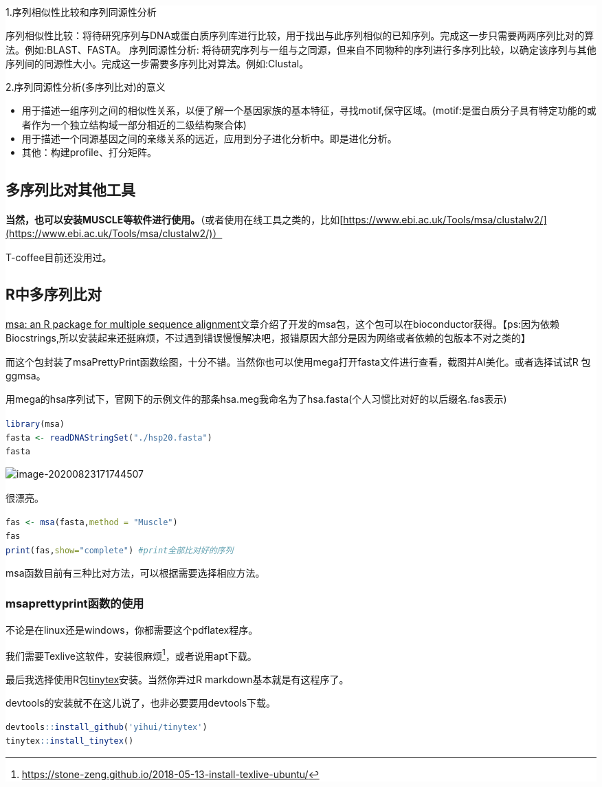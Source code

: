 1.序列相似性比较和序列同源性分析

序列相似性比较：将待研究序列与DNA或蛋白质序列库进行比较，用于找出与此序列相似的已知序列。完成这一步只需要两两序列比对的算法。例如:BLAST、FASTA。
 序列同源性分析:   将待研究序列与一组与之同源，但来自不同物种的序列进行多序列比较，以确定该序列与其他序列间的同源性大小。完成这一步需要多序列比对算法。例如:Clustal。

2.序列同源性分析(多序列比对)的意义

- 用于描述一组序列之间的相似性关系，以便了解一个基因家族的基本特征，寻找motif,保守区域。(motif:是蛋白质分子具有特定功能的或者作为一个独立结构域一部分相近的二级结构聚合体)
- 用于描述一个同源基因之间的亲缘关系的远近，应用到分子进化分析中。即是进化分析。
- 其他：构建profile、打分矩阵。

## 多序列比对其他工具

**当然，也可以安装MUSCLE等软件进行使用。**（或者使用在线工具之类的，比如[https://www.ebi.ac.uk/Tools/msa/clustalw2/](https://www.ebi.ac.uk/Tools/msa/clustalw2/)）

T-coffee目前还没用过。

## R中多序列比对

[msa: an R package for multiple sequence alignment](https://doi.org/10.1093/bioinformatics/btv494)文章介绍了开发的msa包，这个包可以在bioconductor获得。【ps:因为依赖Biocstrings,所以安装起来还挺麻烦，不过遇到错误慢慢解决吧，报错原因大部分是因为网络或者依赖的包版本不对之类的】



而这个包封装了msaPrettyPrint函数绘图，十分不错。当然你也可以使用mega打开fasta文件进行查看，截图并AI美化。或者选择试试R 包ggmsa。

用mega的hsa序列试下，官网下的示例文件的那条hsa.meg我命名为了hsa.fasta(个人习惯比对好的以后缀名.fas表示)

```R
library(msa)
fasta <- readDNAStringSet("./hsp20.fasta")
fasta
```

![image-20200823171744507](C:\Users\Administrator\AppData\Roaming\Typora\typora-user-images\image-20200823171744507.png)

很漂亮。

```R
fas <- msa(fasta,method = "Muscle")
fas
print(fas,show="complete") #print全部比对好的序列
```

msa函数目前有三种比对方法，可以根据需要选择相应方法。

### msaprettyprint函数的使用

不论是在linux还是windows，你都需要这个pdflatex程序。

我们需要Texlive这软件，安装很麻烦[^1]，或者说用apt下载。

最后我选择使用R包[tinytex](https://yihui.org/tinytex/cn/)安装。当然你弄过R markdown基本就是有这程序了。

devtools的安装就不在这儿说了，也非必要要用devtools下载。

```R
devtools::install_github('yihui/tinytex')
tinytex::install_tinytex()
```


[^1]: https://stone-zeng.github.io/2018-05-13-install-texlive-ubuntu/
